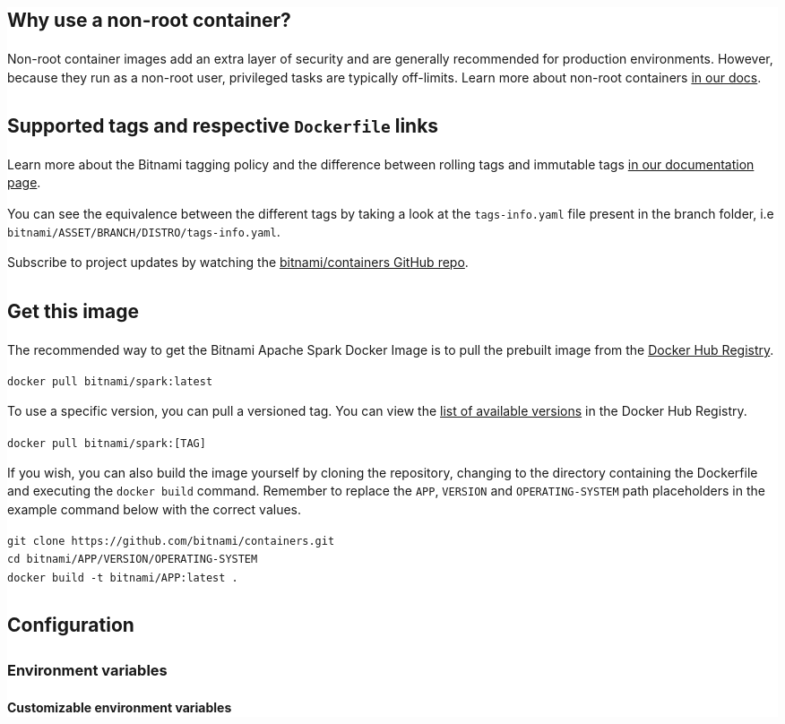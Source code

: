 ## Why use a non-root container?

Non-root container images add an extra layer of security and are generally recommended for production environments. However, because they run as a non-root user, privileged tasks are typically off-limits. Learn more about non-root containers [in our docs](https://techdocs.broadcom.com/us/en/vmware-tanzu/application-catalog/tanzu-application-catalog/services/tac-doc/apps-tutorials-work-with-non-root-containers-index.html).

## Supported tags and respective `Dockerfile` links

Learn more about the Bitnami tagging policy and the difference between rolling tags and immutable tags [in our documentation page](https://techdocs.broadcom.com/us/en/vmware-tanzu/application-catalog/tanzu-application-catalog/services/tac-doc/apps-tutorials-understand-rolling-tags-containers-index.html).

You can see the equivalence between the different tags by taking a look at the `tags-info.yaml` file present in the branch folder, i.e `bitnami/ASSET/BRANCH/DISTRO/tags-info.yaml`.

Subscribe to project updates by watching the [bitnami/containers GitHub repo](https://github.com/bitnami/containers).

## Get this image

The recommended way to get the Bitnami Apache Spark Docker Image is to pull the prebuilt image from the [Docker Hub Registry](https://hub.docker.com/r/bitnami/spark).

```console
docker pull bitnami/spark:latest
```

To use a specific version, you can pull a versioned tag. You can view the
[list of available versions](https://hub.docker.com/r/bitnami/spark/tags/)
in the Docker Hub Registry.

```console
docker pull bitnami/spark:[TAG]
```

If you wish, you can also build the image yourself by cloning the repository, changing to the directory containing the Dockerfile and executing the `docker build` command. Remember to replace the `APP`, `VERSION` and `OPERATING-SYSTEM` path placeholders in the example command below with the correct values.

```console
git clone https://github.com/bitnami/containers.git
cd bitnami/APP/VERSION/OPERATING-SYSTEM
docker build -t bitnami/APP:latest .
```

## Configuration

### Environment variables

#### Customizable environment variables
